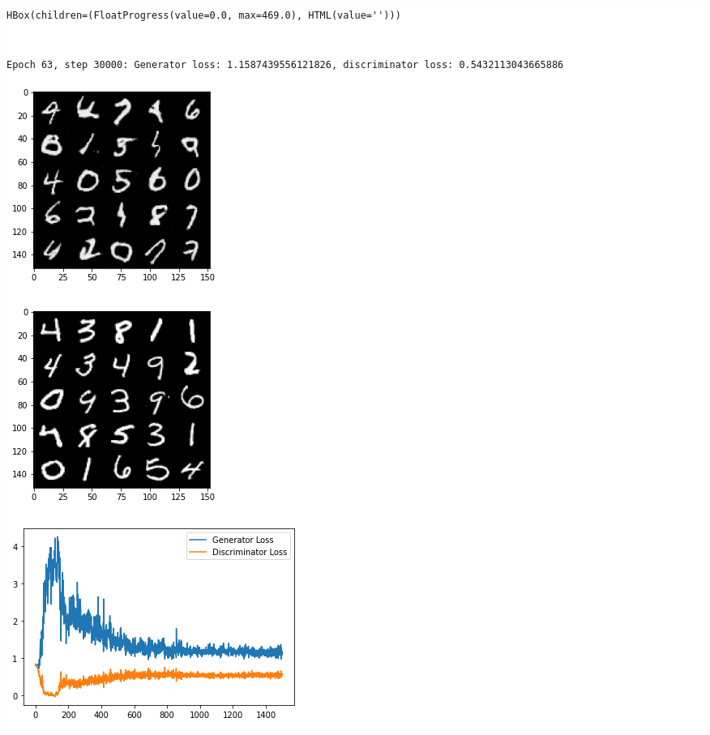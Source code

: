 
    



    HBox(children=(FloatProgress(value=0.0, max=469.0), HTML(value='')))


    Epoch 63, step 30000: Generator loss: 1.1587439556121826, discriminator loss: 0.5432113043665886



![png](output_18_364.png)



![png](output_18_365.png)



![png](output_18_366.png)
